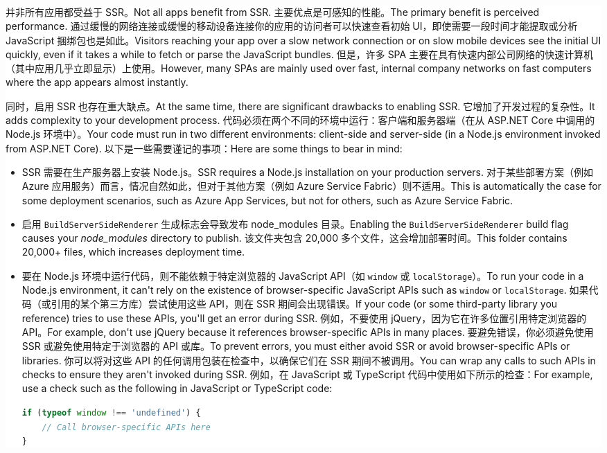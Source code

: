 <span data-ttu-id="c8a34-186">并非所有应用都受益于 SSR。</span><span class="sxs-lookup"><span data-stu-id="c8a34-186">Not all apps benefit from SSR.</span></span> <span data-ttu-id="c8a34-187">主要优点是可感知的性能。</span><span class="sxs-lookup"><span data-stu-id="c8a34-187">The primary benefit is perceived performance.</span></span> <span data-ttu-id="c8a34-188">通过缓慢的网络连接或缓慢的移动设备连接你的应用的访问者可以快速查看初始 UI，即使需要一段时间才能提取或分析 JavaScript 捆绑包也是如此。</span><span class="sxs-lookup"><span data-stu-id="c8a34-188">Visitors reaching your app over a slow network connection or on slow mobile devices see the initial UI quickly, even if it takes a while to fetch or parse the JavaScript bundles.</span></span> <span data-ttu-id="c8a34-189">但是，许多 SPA 主要在具有快速内部公司网络的快速计算机（其中应用几乎立即显示）上使用。</span><span class="sxs-lookup"><span data-stu-id="c8a34-189">However, many SPAs are mainly used over fast, internal company networks on fast computers where the app appears almost instantly.</span></span>

<span data-ttu-id="c8a34-190">同时，启用 SSR 也存在重大缺点。</span><span class="sxs-lookup"><span data-stu-id="c8a34-190">At the same time, there are significant drawbacks to enabling SSR.</span></span> <span data-ttu-id="c8a34-191">它增加了开发过程的复杂性。</span><span class="sxs-lookup"><span data-stu-id="c8a34-191">It adds complexity to your development process.</span></span> <span data-ttu-id="c8a34-192">代码必须在两个不同的环境中运行：客户端和服务器端（在从 ASP.NET Core 中调用的 Node.js 环境中）。</span><span class="sxs-lookup"><span data-stu-id="c8a34-192">Your code must run in two different environments: client-side and server-side (in a Node.js environment invoked from ASP.NET Core).</span></span> <span data-ttu-id="c8a34-193">以下是一些需要谨记的事项：</span><span class="sxs-lookup"><span data-stu-id="c8a34-193">Here are some things to bear in mind:</span></span>

* <span data-ttu-id="c8a34-194">SSR 需要在生产服务器上安装 Node.js。</span><span class="sxs-lookup"><span data-stu-id="c8a34-194">SSR requires a Node.js installation on your production servers.</span></span> <span data-ttu-id="c8a34-195">对于某些部署方案（例如 Azure 应用服务）而言，情况自然如此，但对于其他方案（例如 Azure Service Fabric）则不适用。</span><span class="sxs-lookup"><span data-stu-id="c8a34-195">This is automatically the case for some deployment scenarios, such as Azure App Services, but not for others, such as Azure Service Fabric.</span></span>
* <span data-ttu-id="c8a34-196">启用 `BuildServerSideRenderer` 生成标志会导致发布 node_modules 目录。</span><span class="sxs-lookup"><span data-stu-id="c8a34-196">Enabling the `BuildServerSideRenderer` build flag causes your *node_modules* directory to publish.</span></span> <span data-ttu-id="c8a34-197">该文件夹包含 20,000 多个文件，这会增加部署时间。</span><span class="sxs-lookup"><span data-stu-id="c8a34-197">This folder contains 20,000+ files, which increases deployment time.</span></span>
* <span data-ttu-id="c8a34-198">要在 Node.js 环境中运行代码，则不能依赖于特定浏览器的 JavaScript API（如 `window` 或 `localStorage`）。</span><span class="sxs-lookup"><span data-stu-id="c8a34-198">To run your code in a Node.js environment, it can't rely on the existence of browser-specific JavaScript APIs such as `window` or `localStorage`.</span></span> <span data-ttu-id="c8a34-199">如果代码（或引用的某个第三方库）尝试使用这些 API，则在 SSR 期间会出现错误。</span><span class="sxs-lookup"><span data-stu-id="c8a34-199">If your code (or some third-party library you reference) tries to use these APIs, you'll get an error during SSR.</span></span> <span data-ttu-id="c8a34-200">例如，不要使用 jQuery，因为它在许多位置引用特定浏览器的 API。</span><span class="sxs-lookup"><span data-stu-id="c8a34-200">For example, don't use jQuery because it references browser-specific APIs in many places.</span></span> <span data-ttu-id="c8a34-201">要避免错误，你必须避免使用 SSR 或避免使用特定于浏览器的 API 或库。</span><span class="sxs-lookup"><span data-stu-id="c8a34-201">To prevent errors, you must either avoid SSR or avoid browser-specific APIs or libraries.</span></span> <span data-ttu-id="c8a34-202">你可以将对这些 API 的任何调用包装在检查中，以确保它们在 SSR 期间不被调用。</span><span class="sxs-lookup"><span data-stu-id="c8a34-202">You can wrap any calls to such APIs in checks to ensure they aren't invoked during SSR.</span></span> <span data-ttu-id="c8a34-203">例如，在 JavaScript 或 TypeScript 代码中使用如下所示的检查：</span><span class="sxs-lookup"><span data-stu-id="c8a34-203">For example, use a check such as the following in JavaScript or TypeScript code:</span></span>

    ```javascript
    if (typeof window !== 'undefined') {
        // Call browser-specific APIs here
    }
    ```
